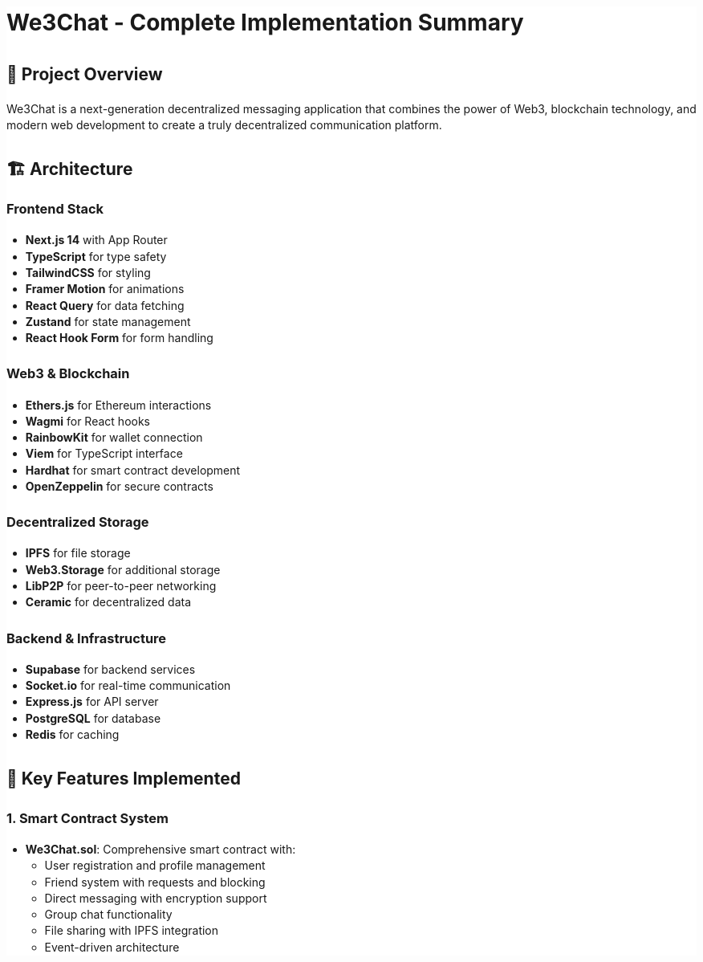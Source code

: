 # We3Chat - Complete Implementation Summary

## 🎉 Project Overview

We3Chat is a next-generation decentralized messaging application that combines the power of Web3, blockchain technology, and modern web development to create a truly decentralized communication platform.

## 🏗️ Architecture

### Frontend Stack
- **Next.js 14** with App Router
- **TypeScript** for type safety
- **TailwindCSS** for styling
- **Framer Motion** for animations
- **React Query** for data fetching
- **Zustand** for state management
- **React Hook Form** for form handling

### Web3 & Blockchain
- **Ethers.js** for Ethereum interactions
- **Wagmi** for React hooks
- **RainbowKit** for wallet connection
- **Viem** for TypeScript interface
- **Hardhat** for smart contract development
- **OpenZeppelin** for secure contracts

### Decentralized Storage
- **IPFS** for file storage
- **Web3.Storage** for additional storage
- **LibP2P** for peer-to-peer networking
- **Ceramic** for decentralized data

### Backend & Infrastructure
- **Supabase** for backend services
- **Socket.io** for real-time communication
- **Express.js** for API server
- **PostgreSQL** for database
- **Redis** for caching

## 🚀 Key Features Implemented

### 1. Smart Contract System
- **We3Chat.sol**: Comprehensive smart contract with:
  - User registration and profile management
  - Friend system with requests and blocking
  - Direct messaging with encryption support
  - Group chat functionality
  - File sharing with IPFS integration
  - Event-driven architecture
